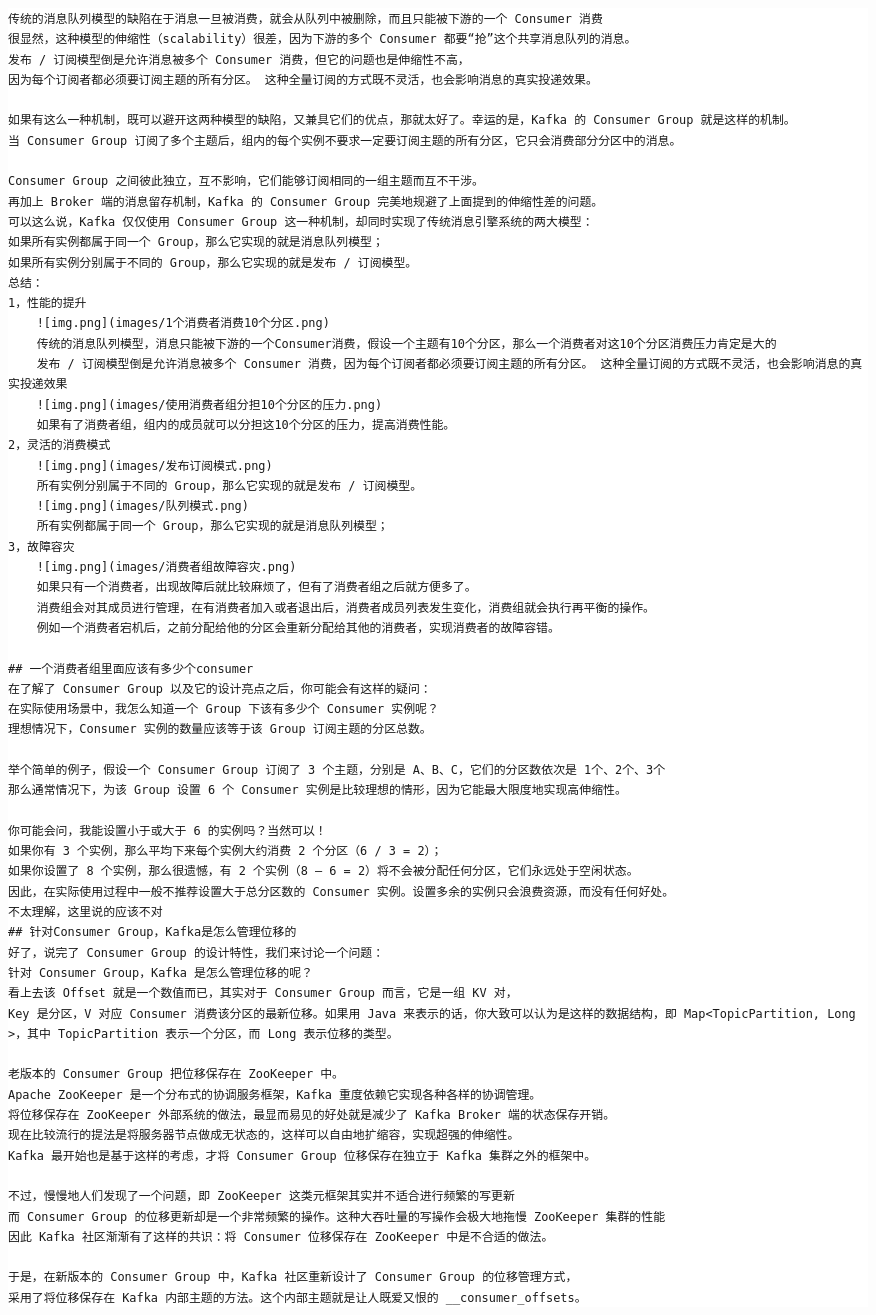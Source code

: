 ```
传统的消息队列模型的缺陷在于消息一旦被消费，就会从队列中被删除，而且只能被下游的一个 Consumer 消费
很显然，这种模型的伸缩性（scalability）很差，因为下游的多个 Consumer 都要“抢”这个共享消息队列的消息。
发布 / 订阅模型倒是允许消息被多个 Consumer 消费，但它的问题也是伸缩性不高，
因为每个订阅者都必须要订阅主题的所有分区。 这种全量订阅的方式既不灵活，也会影响消息的真实投递效果。

如果有这么一种机制，既可以避开这两种模型的缺陷，又兼具它们的优点，那就太好了。幸运的是，Kafka 的 Consumer Group 就是这样的机制。
当 Consumer Group 订阅了多个主题后，组内的每个实例不要求一定要订阅主题的所有分区，它只会消费部分分区中的消息。

Consumer Group 之间彼此独立，互不影响，它们能够订阅相同的一组主题而互不干涉。
再加上 Broker 端的消息留存机制，Kafka 的 Consumer Group 完美地规避了上面提到的伸缩性差的问题。
可以这么说，Kafka 仅仅使用 Consumer Group 这一种机制，却同时实现了传统消息引擎系统的两大模型：
如果所有实例都属于同一个 Group，那么它实现的就是消息队列模型；
如果所有实例分别属于不同的 Group，那么它实现的就是发布 / 订阅模型。
总结：
1，性能的提升
    ![img.png](images/1个消费者消费10个分区.png)
    传统的消息队列模型，消息只能被下游的一个Consumer消费，假设一个主题有10个分区，那么一个消费者对这10个分区消费压力肯定是大的
    发布 / 订阅模型倒是允许消息被多个 Consumer 消费，因为每个订阅者都必须要订阅主题的所有分区。 这种全量订阅的方式既不灵活，也会影响消息的真实投递效果
    ![img.png](images/使用消费者组分担10个分区的压力.png)
    如果有了消费者组，组内的成员就可以分担这10个分区的压力，提高消费性能。
2，灵活的消费模式
    ![img.png](images/发布订阅模式.png)
    所有实例分别属于不同的 Group，那么它实现的就是发布 / 订阅模型。
    ![img.png](images/队列模式.png)
    所有实例都属于同一个 Group，那么它实现的就是消息队列模型；
3，故障容灾
    ![img.png](images/消费者组故障容灾.png)
    如果只有一个消费者，出现故障后就比较麻烦了，但有了消费者组之后就方便多了。
    消费组会对其成员进行管理，在有消费者加入或者退出后，消费者成员列表发生变化，消费组就会执行再平衡的操作。
    例如一个消费者宕机后，之前分配给他的分区会重新分配给其他的消费者，实现消费者的故障容错。

## 一个消费者组里面应该有多少个consumer
在了解了 Consumer Group 以及它的设计亮点之后，你可能会有这样的疑问：
在实际使用场景中，我怎么知道一个 Group 下该有多少个 Consumer 实例呢？
理想情况下，Consumer 实例的数量应该等于该 Group 订阅主题的分区总数。

举个简单的例子，假设一个 Consumer Group 订阅了 3 个主题，分别是 A、B、C，它们的分区数依次是 1个、2个、3个
那么通常情况下，为该 Group 设置 6 个 Consumer 实例是比较理想的情形，因为它能最大限度地实现高伸缩性。

你可能会问，我能设置小于或大于 6 的实例吗？当然可以！
如果你有 3 个实例，那么平均下来每个实例大约消费 2 个分区（6 / 3 = 2）；
如果你设置了 8 个实例，那么很遗憾，有 2 个实例（8 – 6 = 2）将不会被分配任何分区，它们永远处于空闲状态。
因此，在实际使用过程中一般不推荐设置大于总分区数的 Consumer 实例。设置多余的实例只会浪费资源，而没有任何好处。
不太理解，这里说的应该不对
## 针对Consumer Group，Kafka是怎么管理位移的
好了，说完了 Consumer Group 的设计特性，我们来讨论一个问题：
针对 Consumer Group，Kafka 是怎么管理位移的呢？
看上去该 Offset 就是一个数值而已，其实对于 Consumer Group 而言，它是一组 KV 对，
Key 是分区，V 对应 Consumer 消费该分区的最新位移。如果用 Java 来表示的话，你大致可以认为是这样的数据结构，即 Map<TopicPartition, Long>，其中 TopicPartition 表示一个分区，而 Long 表示位移的类型。

老版本的 Consumer Group 把位移保存在 ZooKeeper 中。
Apache ZooKeeper 是一个分布式的协调服务框架，Kafka 重度依赖它实现各种各样的协调管理。
将位移保存在 ZooKeeper 外部系统的做法，最显而易见的好处就是减少了 Kafka Broker 端的状态保存开销。
现在比较流行的提法是将服务器节点做成无状态的，这样可以自由地扩缩容，实现超强的伸缩性。
Kafka 最开始也是基于这样的考虑，才将 Consumer Group 位移保存在独立于 Kafka 集群之外的框架中。

不过，慢慢地人们发现了一个问题，即 ZooKeeper 这类元框架其实并不适合进行频繁的写更新
而 Consumer Group 的位移更新却是一个非常频繁的操作。这种大吞吐量的写操作会极大地拖慢 ZooKeeper 集群的性能
因此 Kafka 社区渐渐有了这样的共识：将 Consumer 位移保存在 ZooKeeper 中是不合适的做法。

于是，在新版本的 Consumer Group 中，Kafka 社区重新设计了 Consumer Group 的位移管理方式，
采用了将位移保存在 Kafka 内部主题的方法。这个内部主题就是让人既爱又恨的 __consumer_offsets。
```